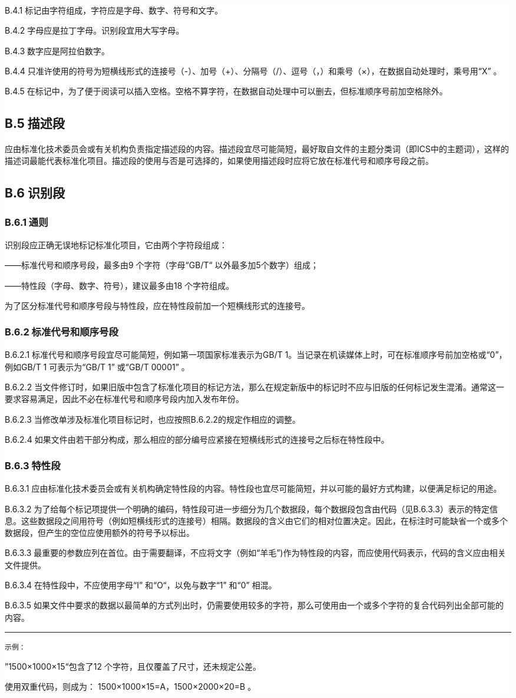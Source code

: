 B.4.1 标记由字符组成，字符应是字母、数字、符号和文字。

B.4.2 字母应是拉丁字母。识别段宜用大写字母。

B.4.3 数字应是阿拉伯数字。

B.4.4 只准许使用的符号为短横线形式的连接号（-）、加号（+）、分隔号（/）、逗号（，）和乘号（×），在数据自动处理时，乘号用“X” 。

B.4.5 在标记中，为了便于阅读可以插入空格。空格不算字符，在数据自动处理中可以删去，但标准顺序号前加空格除外。

## B.5 描述段

应由标准化技术委员会或有关机构负责指定描述段的内容。描述段宜尽可能简短，最好取自文件的主题分类词（即ICS中的主题词），这样的描述词最能代表标准化项目。描述段的使用与否是可选择的，如果使用描述段时应将它放在标准代号和顺序号段之前。

## B.6 识别段

### B.6.1 通则

识别段应正确无误地标记标准化项目，它由两个字符段组成：

——标准代号和顺序号段，最多由9 个字符（字母“GB/T“ 以外最多加5个数字）组成；

——特性段（字母、数字、符号），建议最多由18 个字符组成。

为了区分标准代号和顺序号段与特性段，应在特性段前加一个短横线形式的连接号。

### B.6.2 标准代号和顺序号段

B.6.2.1 标准代号和顺序号段宜尽可能简短，例如第一项国家标准表示为GB/T 1。当记录在机读媒体上时，可在标准顺序号前加空格或“0”，例如GB/T 1 可表示为“GB/T 1” 或“GB/T 00001” 。

B.6.2.2 当文件修订时，如果旧版中包含了标准化项目的标记方法，那么在规定新版中的标记时不应与旧版的任何标记发生混淆。通常这一要求容易满足，因此不必在标准代号和顺序号段内加入发布年份。

B.6.2.3 当修改单涉及标准化项目标记时，也应按照B.6.2.2的规定作相应的调整。

B.6.2.4 如果文件由若干部分构成，那么相应的部分编号应紧接在短横线形式的连接号之后标在特性段中。

### B.6.3 特性段

B.6.3.1 应由标准化技术委员会或有关机构确定特性段的内容。特性段也宜尽可能简短，并以可能的最好方式构建，以便满足标记的用途。

B.6.3.2 为了给每个标记项提供一个明确的编码，特性段可进一步细分为几个数据段，每个数据段包含由代码（见B.6.3.3）表示的特定信息。这些数据段之间用符号（例如短横线形式的连接号）相隔。数据段的含义由它们的相对位置决定。因此，在标注时可能缺省一个或多个数据段，但产生的空位应使用额外的符号予以标出。

B.6.3.3 最重要的参数应列在首位。由于需要翻译，不应将文字（例如“羊毛”)作为特性段的内容，而应使用代码表示，代码的含义应由相关文件提供。

B.6.3.4 在特性段中，不应使用字母“I” 和“O“，以免与数字“1” 和“0” 相混。

B.6.3.5 如果文件中要求的数据以最简单的方式列出时，仍需要使用较多的字符，那么可使用由一个或多个字符的复合代码列出全部可能的内容。

<hr>

`示例：`

”1500×1000×15“包含了12 个字符，且仅覆盖了尺寸，还未规定公差。

使用双重代码，则成为： 1500×1000×15=A，1500×2000×20=B 。
